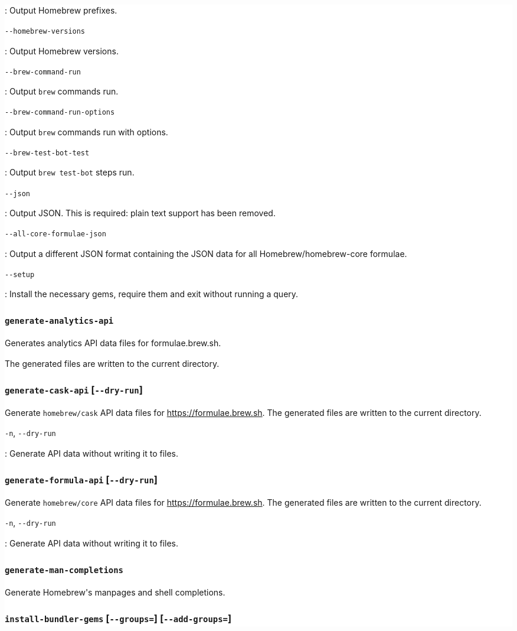 : Output Homebrew prefixes.

`--homebrew-versions`

: Output Homebrew versions.

`--brew-command-run`

: Output `brew` commands run.

`--brew-command-run-options`

: Output `brew` commands run with options.

`--brew-test-bot-test`

: Output `brew test-bot` steps run.

`--json`

: Output JSON. This is required: plain text support has been removed.

`--all-core-formulae-json`

: Output a different JSON format containing the JSON data for all
  Homebrew/homebrew-core formulae.

`--setup`

: Install the necessary gems, require them and exit without running a query.

### `generate-analytics-api`

Generates analytics API data files for formulae.brew.sh.

The generated files are written to the current directory.

### `generate-cask-api` \[`--dry-run`\]

Generate `homebrew/cask` API data files for <https://formulae.brew.sh>. The
generated files are written to the current directory.

`-n`, `--dry-run`

: Generate API data without writing it to files.

### `generate-formula-api` \[`--dry-run`\]

Generate `homebrew/core` API data files for <https://formulae.brew.sh>. The
generated files are written to the current directory.

`-n`, `--dry-run`

: Generate API data without writing it to files.

### `generate-man-completions`

Generate Homebrew's manpages and shell completions.

### `install-bundler-gems` \[`--groups=`\] \[`--add-groups=`\]
